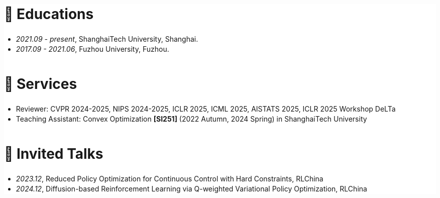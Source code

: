 # 📖 Educations
- *2021.09 - present*, ShanghaiTech University, Shanghai.
- *2017.09 - 2021.06*, Fuzhou University, Fuzhou.

# 💼 Services
- Reviewer: CVPR 2024-2025, NIPS 2024-2025, ICLR 2025, ICML 2025, AISTATS 2025, ICLR 2025 Workshop DeLTa  
- Teaching Assistant: Convex Optimization **[SI251]** (2022 Autumn, 2024 Spring) in ShanghaiTech University

# 💬 Invited Talks
- *2023.12*, Reduced Policy Optimization for Continuous Control with Hard Constraints, RLChina
- *2024.12*, Diffusion-based Reinforcement Learning via Q-weighted Variational Policy Optimization, RLChina

<script type='text/javascript' id='mapmyvisitors' src='https://mapmyvisitors.com/map.js?cl=ffffff&w=300&t=tt&d=-tDDqZVKXFLj1m8qwfdjALdVBULfGbNA-5p-QsAwqpE&co=2d78ad&cmo=3acc3a&cmn=ff5353&ct=ffffff'></script>
